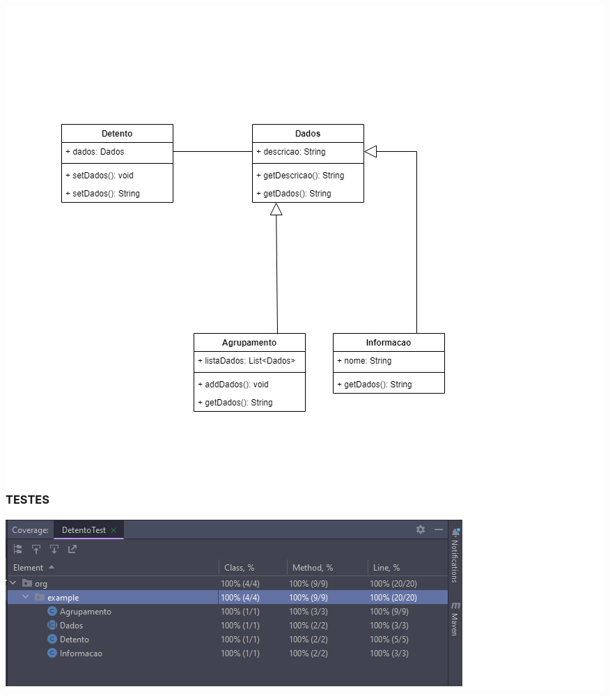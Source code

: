![composite-uml.png](composite%2Fpadrao-composite%2Fsrc%2Fcomposite-uml.png)

<h3>TESTES</h3>

![img.png](composite%2Fpadrao-composite%2Fsrc%2Fimg.png)
